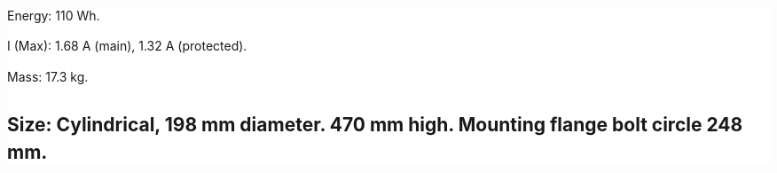 Energy:                   110 Wh.
 
I (Max):                  1.68 A (main), 1.32 A (protected).
 
Mass:                     17.3 kg.
 
Size:                     Cylindrical, 198 mm diameter. 470 mm high.
                          Mounting flange bolt circle 248 mm.
------------------------------------------------------------------------------

        